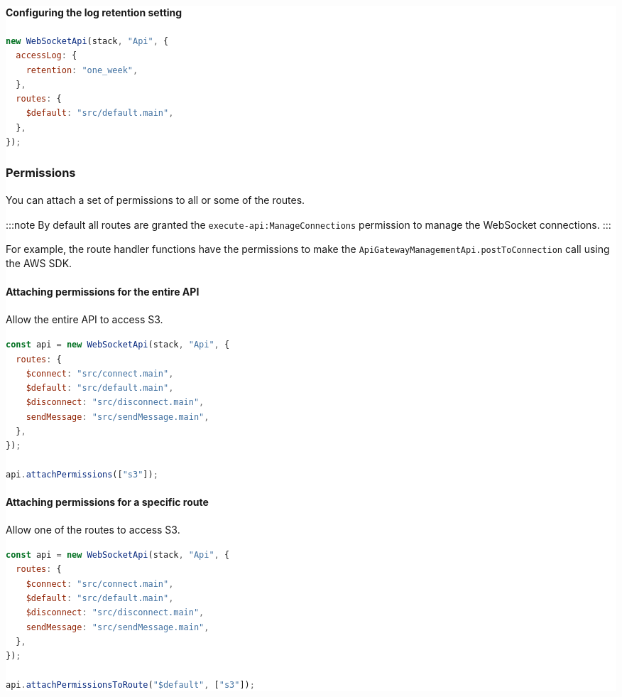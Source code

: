 #### Configuring the log retention setting

```js {2-4}
new WebSocketApi(stack, "Api", {
  accessLog: {
    retention: "one_week",
  },
  routes: {
    $default: "src/default.main",
  },
});
```

### Permissions

You can attach a set of permissions to all or some of the routes.

:::note
By default all routes are granted the `execute-api:ManageConnections` permission to manage the WebSocket connections.
:::

For example, the route handler functions have the permissions to make the `ApiGatewayManagementApi.postToConnection` call using the AWS SDK.

#### Attaching permissions for the entire API

Allow the entire API to access S3.

```js {10}
const api = new WebSocketApi(stack, "Api", {
  routes: {
    $connect: "src/connect.main",
    $default: "src/default.main",
    $disconnect: "src/disconnect.main",
    sendMessage: "src/sendMessage.main",
  },
});

api.attachPermissions(["s3"]);
```

#### Attaching permissions for a specific route

Allow one of the routes to access S3.

```js {10}
const api = new WebSocketApi(stack, "Api", {
  routes: {
    $connect: "src/connect.main",
    $default: "src/default.main",
    $disconnect: "src/disconnect.main",
    sendMessage: "src/sendMessage.main",
  },
});

api.attachPermissionsToRoute("$default", ["s3"]);
```
